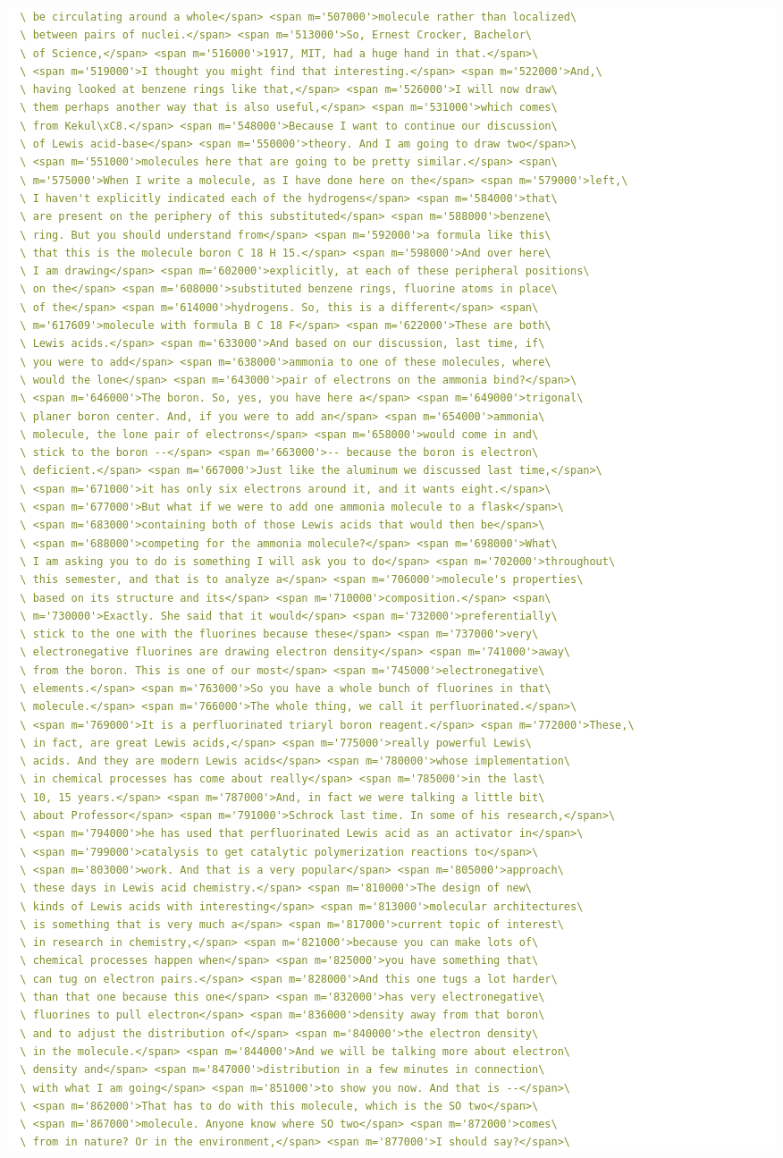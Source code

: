```yaml
  \ be circulating around a whole</span> <span m='507000'>molecule rather than localized\
  \ between pairs of nuclei.</span> <span m='513000'>So, Ernest Crocker, Bachelor\
  \ of Science,</span> <span m='516000'>1917, MIT, had a huge hand in that.</span>\
  \ <span m='519000'>I thought you might find that interesting.</span> <span m='522000'>And,\
  \ having looked at benzene rings like that,</span> <span m='526000'>I will now draw\
  \ them perhaps another way that is also useful,</span> <span m='531000'>which comes\
  \ from Kekul\xC8.</span> <span m='548000'>Because I want to continue our discussion\
  \ of Lewis acid-base</span> <span m='550000'>theory. And I am going to draw two</span>\
  \ <span m='551000'>molecules here that are going to be pretty similar.</span> <span\
  \ m='575000'>When I write a molecule, as I have done here on the</span> <span m='579000'>left,\
  \ I haven't explicitly indicated each of the hydrogens</span> <span m='584000'>that\
  \ are present on the periphery of this substituted</span> <span m='588000'>benzene\
  \ ring. But you should understand from</span> <span m='592000'>a formula like this\
  \ that this is the molecule boron C 18 H 15.</span> <span m='598000'>And over here\
  \ I am drawing</span> <span m='602000'>explicitly, at each of these peripheral positions\
  \ on the</span> <span m='608000'>substituted benzene rings, fluorine atoms in place\
  \ of the</span> <span m='614000'>hydrogens. So, this is a different</span> <span\
  \ m='617609'>molecule with formula B C 18 F</span> <span m='622000'>These are both\
  \ Lewis acids.</span> <span m='633000'>And based on our discussion, last time, if\
  \ you were to add</span> <span m='638000'>ammonia to one of these molecules, where\
  \ would the lone</span> <span m='643000'>pair of electrons on the ammonia bind?</span>\
  \ <span m='646000'>The boron. So, yes, you have here a</span> <span m='649000'>trigonal\
  \ planer boron center. And, if you were to add an</span> <span m='654000'>ammonia\
  \ molecule, the lone pair of electrons</span> <span m='658000'>would come in and\
  \ stick to the boron --</span> <span m='663000'>-- because the boron is electron\
  \ deficient.</span> <span m='667000'>Just like the aluminum we discussed last time,</span>\
  \ <span m='671000'>it has only six electrons around it, and it wants eight.</span>\
  \ <span m='677000'>But what if we were to add one ammonia molecule to a flask</span>\
  \ <span m='683000'>containing both of those Lewis acids that would then be</span>\
  \ <span m='688000'>competing for the ammonia molecule?</span> <span m='698000'>What\
  \ I am asking you to do is something I will ask you to do</span> <span m='702000'>throughout\
  \ this semester, and that is to analyze a</span> <span m='706000'>molecule's properties\
  \ based on its structure and its</span> <span m='710000'>composition.</span> <span\
  \ m='730000'>Exactly. She said that it would</span> <span m='732000'>preferentially\
  \ stick to the one with the fluorines because these</span> <span m='737000'>very\
  \ electronegative fluorines are drawing electron density</span> <span m='741000'>away\
  \ from the boron. This is one of our most</span> <span m='745000'>electronegative\
  \ elements.</span> <span m='763000'>So you have a whole bunch of fluorines in that\
  \ molecule.</span> <span m='766000'>The whole thing, we call it perfluorinated.</span>\
  \ <span m='769000'>It is a perfluorinated triaryl boron reagent.</span> <span m='772000'>These,\
  \ in fact, are great Lewis acids,</span> <span m='775000'>really powerful Lewis\
  \ acids. And they are modern Lewis acids</span> <span m='780000'>whose implementation\
  \ in chemical processes has come about really</span> <span m='785000'>in the last\
  \ 10, 15 years.</span> <span m='787000'>And, in fact we were talking a little bit\
  \ about Professor</span> <span m='791000'>Schrock last time. In some of his research,</span>\
  \ <span m='794000'>he has used that perfluorinated Lewis acid as an activator in</span>\
  \ <span m='799000'>catalysis to get catalytic polymerization reactions to</span>\
  \ <span m='803000'>work. And that is a very popular</span> <span m='805000'>approach\
  \ these days in Lewis acid chemistry.</span> <span m='810000'>The design of new\
  \ kinds of Lewis acids with interesting</span> <span m='813000'>molecular architectures\
  \ is something that is very much a</span> <span m='817000'>current topic of interest\
  \ in research in chemistry,</span> <span m='821000'>because you can make lots of\
  \ chemical processes happen when</span> <span m='825000'>you have something that\
  \ can tug on electron pairs.</span> <span m='828000'>And this one tugs a lot harder\
  \ than that one because this one</span> <span m='832000'>has very electronegative\
  \ fluorines to pull electron</span> <span m='836000'>density away from that boron\
  \ and to adjust the distribution of</span> <span m='840000'>the electron density\
  \ in the molecule.</span> <span m='844000'>And we will be talking more about electron\
  \ density and</span> <span m='847000'>distribution in a few minutes in connection\
  \ with what I am going</span> <span m='851000'>to show you now. And that is --</span>\
  \ <span m='862000'>That has to do with this molecule, which is the SO two</span>\
  \ <span m='867000'>molecule. Anyone know where SO two</span> <span m='872000'>comes\
  \ from in nature? Or in the environment,</span> <span m='877000'>I should say?</span>\
```
